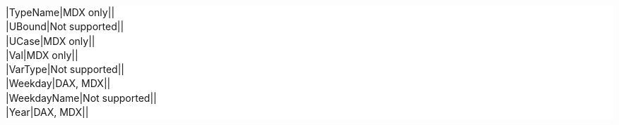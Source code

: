 |TypeName|MDX only||  
|UBound|Not supported||  
|UCase|MDX only||  
|Val|MDX only||  
|VarType|Not supported||  
|Weekday|DAX, MDX||  
|WeekdayName|Not supported||  
|Year|DAX, MDX||  
  
  
